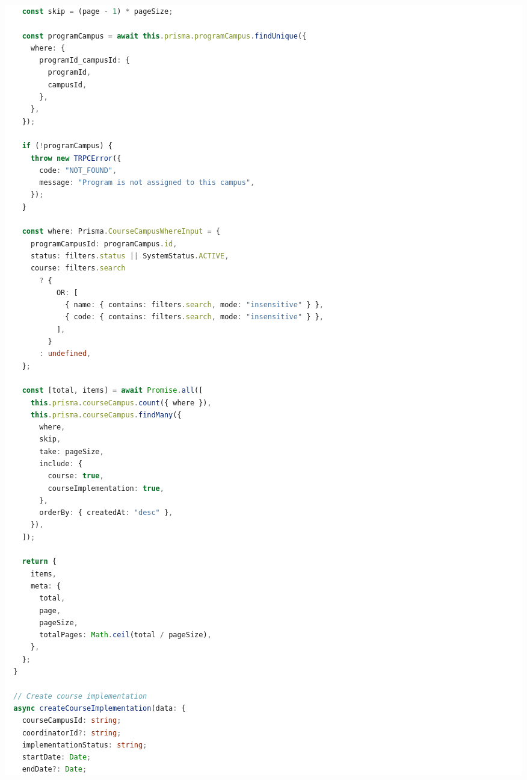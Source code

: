 ```typescript
    const skip = (page - 1) * pageSize;

    const programCampus = await this.prisma.programCampus.findUnique({
      where: {
        programId_campusId: {
          programId,
          campusId,
        },
      },
    });

    if (!programCampus) {
      throw new TRPCError({
        code: "NOT_FOUND",
        message: "Program is not assigned to this campus",
      });
    }

    const where: Prisma.CourseCampusWhereInput = {
      programCampusId: programCampus.id,
      status: filters.status || SystemStatus.ACTIVE,
      course: filters.search
        ? {
            OR: [
              { name: { contains: filters.search, mode: "insensitive" } },
              { code: { contains: filters.search, mode: "insensitive" } },
            ],
          }
        : undefined,
    };

    const [total, items] = await Promise.all([
      this.prisma.courseCampus.count({ where }),
      this.prisma.courseCampus.findMany({
        where,
        skip,
        take: pageSize,
        include: {
          course: true,
          courseImplementation: true,
        },
        orderBy: { createdAt: "desc" },
      }),
    ]);

    return {
      items,
      meta: {
        total,
        page,
        pageSize,
        totalPages: Math.ceil(total / pageSize),
      },
    };
  }

  // Create course implementation
  async createCourseImplementation(data: {
    courseCampusId: string;
    coordinatorId?: string;
    implementationStatus: string;
    startDate: Date;
    endDate?: Date;
```